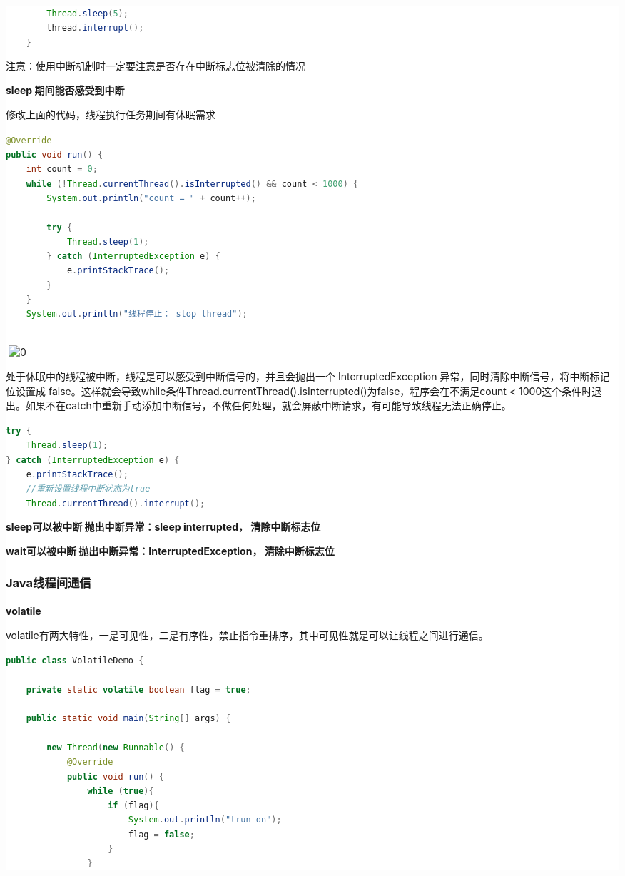 ```java
        Thread.sleep(5);
        thread.interrupt();
    }         
```

注意：使用中断机制时一定要注意是否存在中断标志位被清除的情况

**sleep 期间能否感受到中断**

修改上面的代码，线程执行任务期间有休眠需求

```java
@Override
public void run() {
    int count = 0;
    while (!Thread.currentThread().isInterrupted() && count < 1000) {
        System.out.println("count = " + count++);

        try {
            Thread.sleep(1);
        } catch (InterruptedException e) {
            e.printStackTrace();
        }
    }
    System.out.println("线程停止： stop thread");
         
```

​    ![0](https://img.jssjqd.cn/202211171010154)

处于休眠中的线程被中断，线程是可以感受到中断信号的，并且会抛出一个 InterruptedException 异常，同时清除中断信号，将中断标记位设置成 false。这样就会导致while条件Thread.currentThread().isInterrupted()为false，程序会在不满足count < 1000这个条件时退出。如果不在catch中重新手动添加中断信号，不做任何处理，就会屏蔽中断请求，有可能导致线程无法正确停止。

```java
try {
    Thread.sleep(1);
} catch (InterruptedException e) {
    e.printStackTrace();
    //重新设置线程中断状态为true
    Thread.currentThread().interrupt();     
```

**sleep可以被中断 抛出中断异常：sleep interrupted， 清除中断标志位**

**wait可以被中断 抛出中断异常：InterruptedException， 清除中断标志位**

### Java线程间通信

**volatile**

volatile有两大特性，一是可见性，二是有序性，禁止指令重排序，其中可见性就是可以让线程之间进行通信。

```java
public class VolatileDemo {

    private static volatile boolean flag = true;

    public static void main(String[] args) {

        new Thread(new Runnable() {
            @Override
            public void run() {
                while (true){
                    if (flag){
                        System.out.println("trun on");
                        flag = false;
                    }
                }
```